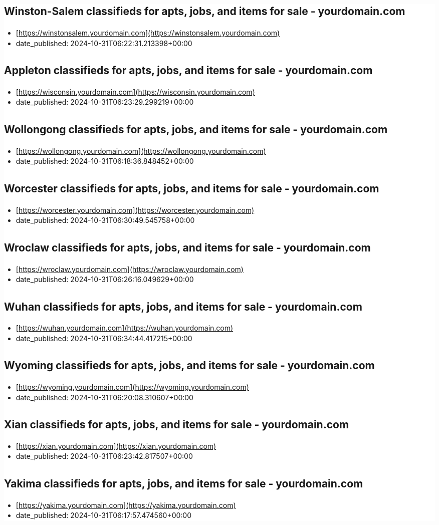  ## Winston-Salem classifieds for apts, jobs, and items for sale - yourdomain.com
 - [https://winstonsalem.yourdomain.com](https://winstonsalem.yourdomain.com)
 - date_published: 2024-10-31T06:22:31.213398+00:00

 ## Appleton classifieds for apts, jobs, and items for sale - yourdomain.com
 - [https://wisconsin.yourdomain.com](https://wisconsin.yourdomain.com)
 - date_published: 2024-10-31T06:23:29.299219+00:00

 ## Wollongong classifieds for apts, jobs, and items for sale - yourdomain.com
 - [https://wollongong.yourdomain.com](https://wollongong.yourdomain.com)
 - date_published: 2024-10-31T06:18:36.848452+00:00

 ## Worcester classifieds for apts, jobs, and items for sale - yourdomain.com
 - [https://worcester.yourdomain.com](https://worcester.yourdomain.com)
 - date_published: 2024-10-31T06:30:49.545758+00:00

 ## Wroclaw classifieds for apts, jobs, and items for sale - yourdomain.com
 - [https://wroclaw.yourdomain.com](https://wroclaw.yourdomain.com)
 - date_published: 2024-10-31T06:26:16.049629+00:00

 ## Wuhan classifieds for apts, jobs, and items for sale - yourdomain.com
 - [https://wuhan.yourdomain.com](https://wuhan.yourdomain.com)
 - date_published: 2024-10-31T06:34:44.417215+00:00

 ## Wyoming classifieds for apts, jobs, and items for sale - yourdomain.com
 - [https://wyoming.yourdomain.com](https://wyoming.yourdomain.com)
 - date_published: 2024-10-31T06:20:08.310607+00:00

 ## Xian classifieds for apts, jobs, and items for sale - yourdomain.com
 - [https://xian.yourdomain.com](https://xian.yourdomain.com)
 - date_published: 2024-10-31T06:23:42.817507+00:00

 ## Yakima classifieds for apts, jobs, and items for sale - yourdomain.com
 - [https://yakima.yourdomain.com](https://yakima.yourdomain.com)
 - date_published: 2024-10-31T06:17:57.474560+00:00
